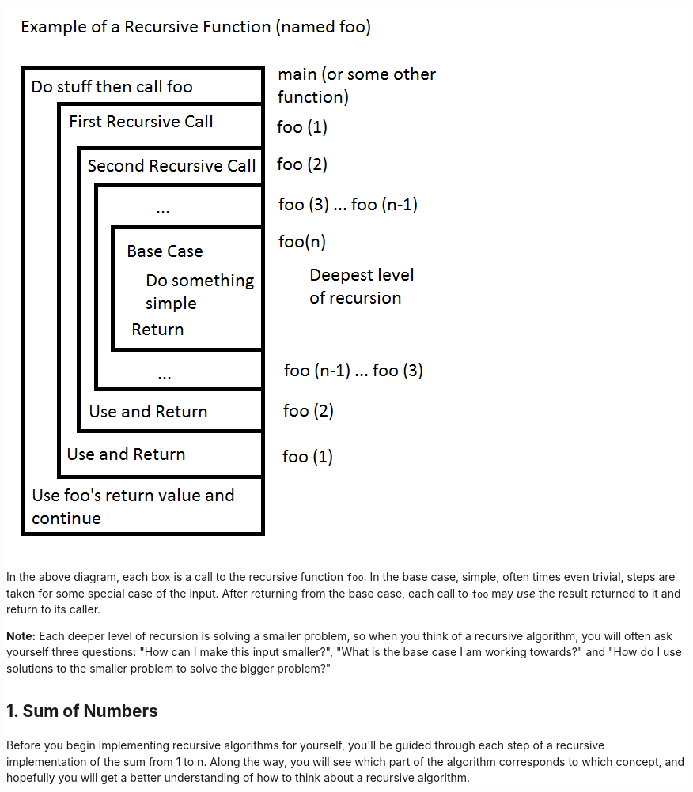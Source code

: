 ![image](./images/recursive_example.png)

In the above diagram, each box is a call to the recursive function `foo`. In the base case, simple, often times even trivial, steps are taken for some special case of the input. After returning from the base case, each call to `foo` may *use* the result returned to it and return to its caller.

**Note:** Each deeper level of recursion is solving a smaller problem, so when you think of a recursive algorithm, you will often ask yourself three questions: "How can I make this input smaller?", "What is the base case I am working towards?" and "How do I use solutions to the smaller problem to solve the bigger problem?"

## 1. Sum of Numbers

Before you begin implementing recursive algorithms for yourself, you'll be guided through each step of a recursive implementation of the sum from 1 to n. Along the way, you will see which part of the algorithm corresponds to which concept, and hopefully you will get a better understanding of how to think about a recursive algorithm.

